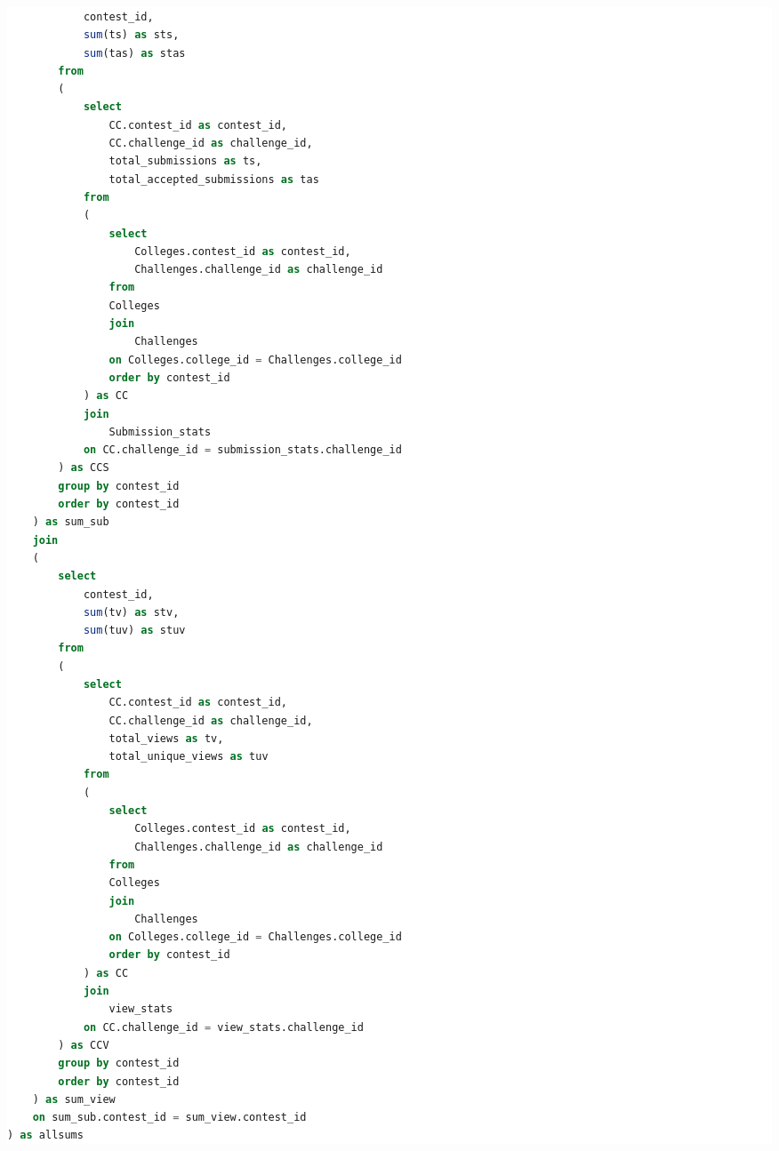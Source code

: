 ```sql
            contest_id,
            sum(ts) as sts,
            sum(tas) as stas
        from
        (
            select
                CC.contest_id as contest_id,
                CC.challenge_id as challenge_id,
                total_submissions as ts,
                total_accepted_submissions as tas
            from
            (
                select
                    Colleges.contest_id as contest_id,
                    Challenges.challenge_id as challenge_id
                from
                Colleges
                join
                    Challenges
                on Colleges.college_id = Challenges.college_id
                order by contest_id
            ) as CC
            join
                Submission_stats
            on CC.challenge_id = submission_stats.challenge_id
        ) as CCS
        group by contest_id
        order by contest_id
    ) as sum_sub
    join
    (
        select
            contest_id,
            sum(tv) as stv,
            sum(tuv) as stuv
        from
        (
            select
                CC.contest_id as contest_id,
                CC.challenge_id as challenge_id,
                total_views as tv,
                total_unique_views as tuv
            from
            (
                select
                    Colleges.contest_id as contest_id,
                    Challenges.challenge_id as challenge_id
                from
                Colleges
                join
                    Challenges
                on Colleges.college_id = Challenges.college_id
                order by contest_id
            ) as CC
            join
                view_stats
            on CC.challenge_id = view_stats.challenge_id
        ) as CCV
        group by contest_id
        order by contest_id
    ) as sum_view
    on sum_sub.contest_id = sum_view.contest_id
) as allsums
```